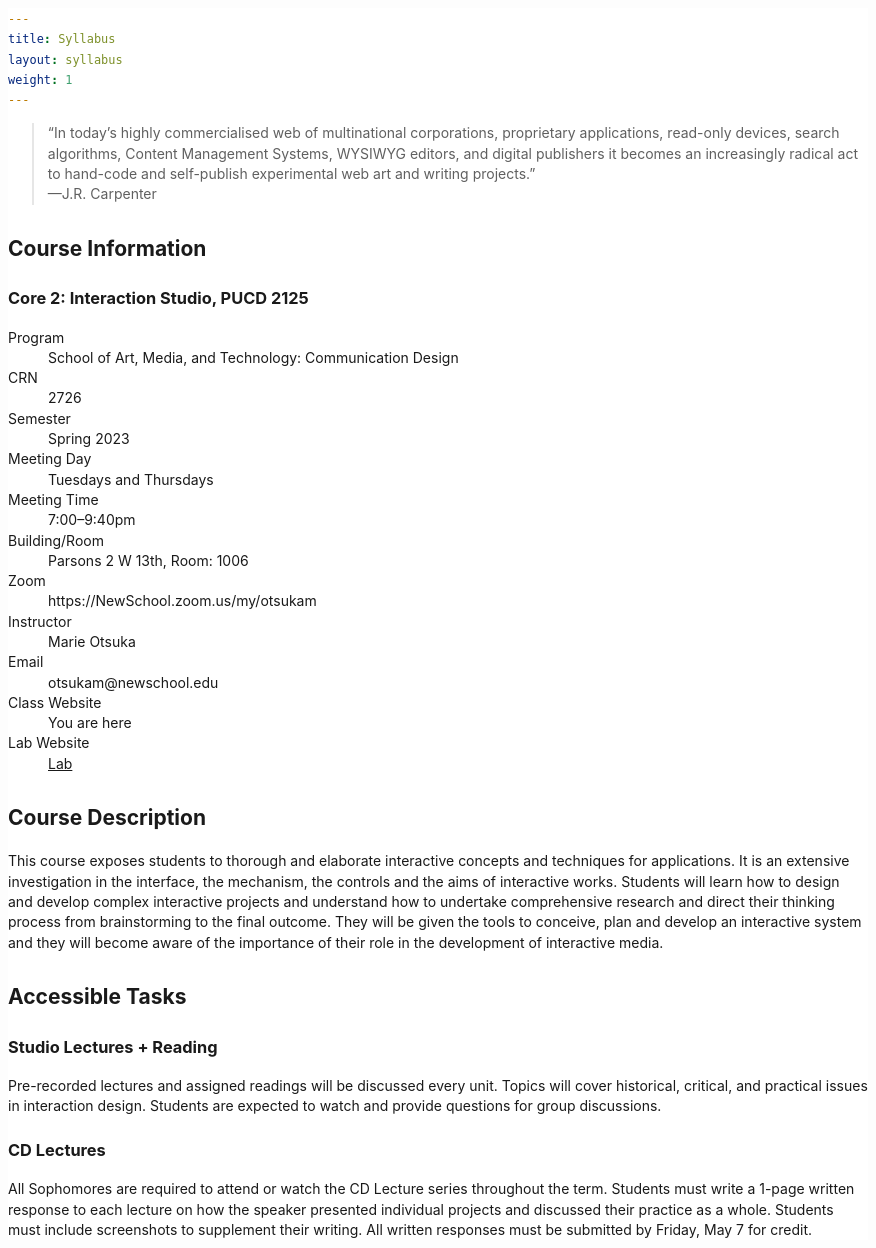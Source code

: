 ```yaml
---
title: Syllabus
layout: syllabus
weight: 1
---
```

> “In today’s highly commercialised web of multinational corporations, proprietary applications, read-only devices, search algorithms, Content Management Systems, WYSIWYG editors, and digital publishers it becomes an increasingly radical act to hand-code and self-publish experimental web art and writing projects.” <br>—J.R. Carpenter

## Course Information
### Core 2: Interaction Studio, PUCD 2125

<dl>
<dt>Program</dt><dd> School of Art, Media, and Technology: Communication Design </dd>
<dt>CRN</dt><dd>  2726 </dd>
<dt>Semester</dt><dd>  Spring 2023 </dd>
<dt>Meeting Day</dt><dd>  Tuesdays and Thursdays </dd>
<dt>Meeting Time</dt><dd>  7:00–9:40pm  </dd>
<dt>Building/Room </dt><dd> Parsons 2 W 13th, Room: 1006 </dd>
<dt>Zoom </dt><dd> https://NewSchool.zoom.us/my/otsukam </dd>
<dt>Instructor</dt><dd>  Marie Otsuka </dd>
<dt>Email </dt><dd> otsukam@newschool.edu </dd>
<dt>Class Website </dt><dd> You are here </dd>
<dt>Lab Website</dt><dd> <a href="https://until.notion.site/until/Core-2-Interaction-Lab-Fall-2023-F-bf4b5d07ec664be388008e4bf043a87e">Lab</a></dd>
</dl>

## Course Description
This course exposes students to thorough and elaborate interactive concepts and techniques for applications. It is an extensive investigation in the interface, the mechanism, the controls and the aims of interactive works. Students will learn how to design and develop complex interactive projects and understand how to undertake comprehensive research and direct their thinking process from brainstorming to the final outcome. They will be given the tools to conceive, plan and develop an interactive system and they will become aware of the importance of their role in the development of interactive media.

## Accessible Tasks

### Studio Lectures + Reading 
Pre-recorded lectures and assigned readings will be discussed every unit. Topics will cover historical, critical, and practical issues in interaction design. Students are expected to watch and provide questions for group discussions.

### CD Lectures 
All Sophomores are required to attend or watch the CD Lecture series throughout the term. Students must write a 1-page written response to each lecture on how the speaker presented individual projects and discussed their practice as a whole. Students must include screenshots to supplement their writing. All written responses must be submitted by Friday, May 7 for credit.
